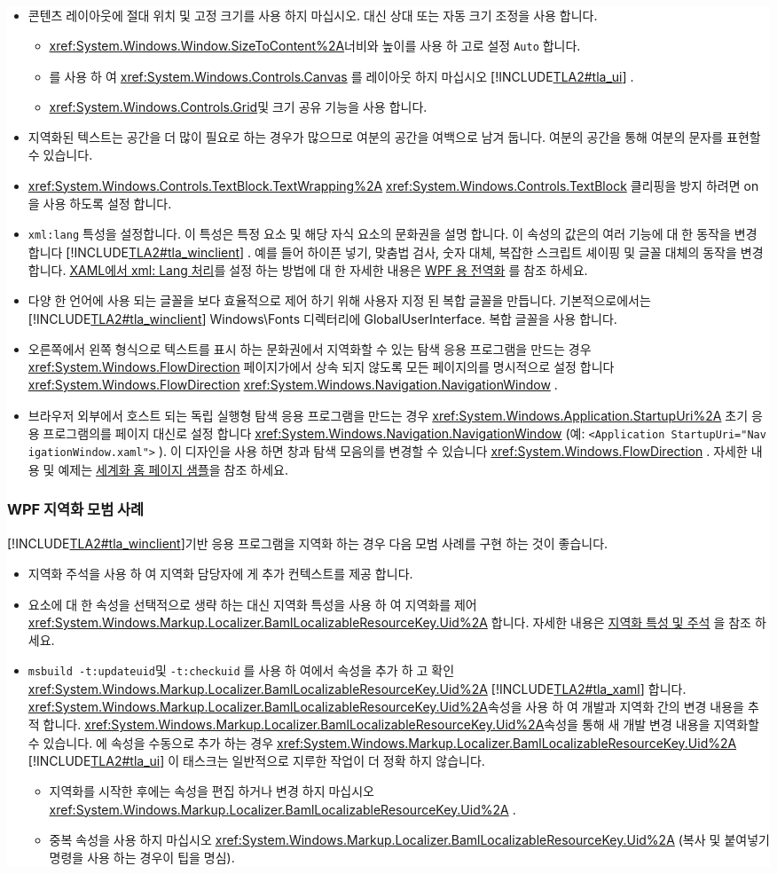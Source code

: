 - 콘텐츠 레이아웃에 절대 위치 및 고정 크기를 사용 하지 마십시오. 대신 상대 또는 자동 크기 조정을 사용 합니다.

  - <xref:System.Windows.Window.SizeToContent%2A>너비와 높이를 사용 하 고로 설정 `Auto` 합니다.

  - 를 사용 하 여 <xref:System.Windows.Controls.Canvas> 를 레이아웃 하지 마십시오 [!INCLUDE[TLA2#tla_ui](../../../../includes/tla2sharptla-ui-md.md)] .

  - <xref:System.Windows.Controls.Grid>및 크기 공유 기능을 사용 합니다.

- 지역화된 텍스트는 공간을 더 많이 필요로 하는 경우가 많으므로 여분의 공간을 여백으로 남겨 둡니다. 여분의 공간을 통해 여분의 문자를 표현할 수 있습니다.

- <xref:System.Windows.Controls.TextBlock.TextWrapping%2A> <xref:System.Windows.Controls.TextBlock> 클리핑을 방지 하려면 on을 사용 하도록 설정 합니다.

- `xml:lang` 특성을 설정합니다. 이 특성은 특정 요소 및 해당 자식 요소의 문화권을 설명 합니다. 이 속성의 값은의 여러 기능에 대 한 동작을 변경 합니다 [!INCLUDE[TLA2#tla_winclient](../../../../includes/tla2sharptla-winclient-md.md)] . 예를 들어 하이픈 넣기, 맞춤법 검사, 숫자 대체, 복잡한 스크립트 셰이핑 및 글꼴 대체의 동작을 변경합니다. [XAML에서 xml: Lang 처리](../../../desktop-wpf/xaml-services/xml-language-handling.md)를 설정 하는 방법에 대 한 자세한 내용은 [WPF 용 전역화](globalization-for-wpf.md) 를 참조 하세요.

- 다양 한 언어에 사용 되는 글꼴을 보다 효율적으로 제어 하기 위해 사용자 지정 된 복합 글꼴을 만듭니다. 기본적으로에서는 [!INCLUDE[TLA2#tla_winclient](../../../../includes/tla2sharptla-winclient-md.md)] Windows\Fonts 디렉터리에 GlobalUserInterface. 복합 글꼴을 사용 합니다.

- 오른쪽에서 왼쪽 형식으로 텍스트를 표시 하는 문화권에서 지역화할 수 있는 탐색 응용 프로그램을 만드는 경우 <xref:System.Windows.FlowDirection> 페이지가에서 상속 되지 않도록 모든 페이지의를 명시적으로 설정 합니다 <xref:System.Windows.FlowDirection> <xref:System.Windows.Navigation.NavigationWindow> .

- 브라우저 외부에서 호스트 되는 독립 실행형 탐색 응용 프로그램을 만드는 경우 <xref:System.Windows.Application.StartupUri%2A> 초기 응용 프로그램의를 페이지 대신로 설정 합니다 <xref:System.Windows.Navigation.NavigationWindow> (예: `<Application StartupUri="NavigationWindow.xaml">` ). 이 디자인을 사용 하면 창과 탐색 모음의를 변경할 수 있습니다 <xref:System.Windows.FlowDirection> . 자세한 내용 및 예제는 [세계화 홈 페이지 샘플](https://github.com/microsoft/WPF-Samples/tree/master/Globalization%20and%20Localization/GlobalizationHomepage)을 참조 하세요.

### <a name="best-practices-for-wpf-localization"></a>WPF 지역화 모범 사례

[!INCLUDE[TLA2#tla_winclient](../../../../includes/tla2sharptla-winclient-md.md)]기반 응용 프로그램을 지역화 하는 경우 다음 모범 사례를 구현 하는 것이 좋습니다.

- 지역화 주석을 사용 하 여 지역화 담당자에 게 추가 컨텍스트를 제공 합니다.

- 요소에 대 한 속성을 선택적으로 생략 하는 대신 지역화 특성을 사용 하 여 지역화를 제어 <xref:System.Windows.Markup.Localizer.BamlLocalizableResourceKey.Uid%2A> 합니다. 자세한 내용은 [지역화 특성 및 주석](localization-attributes-and-comments.md) 을 참조 하세요.

- `msbuild -t:updateuid`및 `-t:checkuid` 를 사용 하 여에서 속성을 추가 하 고 확인 <xref:System.Windows.Markup.Localizer.BamlLocalizableResourceKey.Uid%2A> [!INCLUDE[TLA2#tla_xaml](../../../../includes/tla2sharptla-xaml-md.md)] 합니다. <xref:System.Windows.Markup.Localizer.BamlLocalizableResourceKey.Uid%2A>속성을 사용 하 여 개발과 지역화 간의 변경 내용을 추적 합니다. <xref:System.Windows.Markup.Localizer.BamlLocalizableResourceKey.Uid%2A>속성을 통해 새 개발 변경 내용을 지역화할 수 있습니다. 에 속성을 수동으로 추가 하는 경우 <xref:System.Windows.Markup.Localizer.BamlLocalizableResourceKey.Uid%2A> [!INCLUDE[TLA2#tla_ui](../../../../includes/tla2sharptla-ui-md.md)] 이 태스크는 일반적으로 지루한 작업이 더 정확 하지 않습니다.

  - 지역화를 시작한 후에는 속성을 편집 하거나 변경 하지 마십시오 <xref:System.Windows.Markup.Localizer.BamlLocalizableResourceKey.Uid%2A> .

  - 중복 속성을 사용 하지 마십시오 <xref:System.Windows.Markup.Localizer.BamlLocalizableResourceKey.Uid%2A> (복사 및 붙여넣기 명령을 사용 하는 경우이 팁을 명심).
